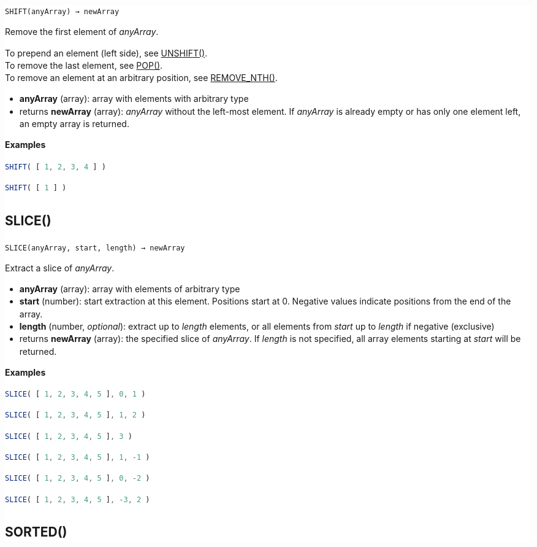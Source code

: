 `SHIFT(anyArray) → newArray`

Remove the first element of *anyArray*.

To prepend an element (left side), see [UNSHIFT()](#unshift).<br/>
To remove the last element, see [POP()](#pop).<br/>
To remove an element at an arbitrary position, see [REMOVE_NTH()](#remove_nth).

- **anyArray** (array): array with elements with arbitrary type
- returns **newArray** (array): *anyArray* without the left-most element. If *anyArray*
  is already empty or has only one element left, an empty array is returned.

**Examples**

```js
SHIFT( [ 1, 2, 3, 4 ] )
```
```js
SHIFT( [ 1 ] )
```

## SLICE()

`SLICE(anyArray, start, length) → newArray`

Extract a slice of *anyArray*.

- **anyArray** (array): array with elements of arbitrary type
- **start** (number): start extraction at this element. Positions start at 0.
  Negative values indicate positions from the end of the array.
- **length** (number, *optional*): extract up to *length* elements, or all
  elements from *start* up to *length* if negative (exclusive)
- returns **newArray** (array): the specified slice of *anyArray*. If *length*
  is not specified, all array elements starting at *start* will be returned.

**Examples**

```js
SLICE( [ 1, 2, 3, 4, 5 ], 0, 1 )
```
```js
SLICE( [ 1, 2, 3, 4, 5 ], 1, 2 )
```
```js
SLICE( [ 1, 2, 3, 4, 5 ], 3 )
```
```js
SLICE( [ 1, 2, 3, 4, 5 ], 1, -1 )
```
```js
SLICE( [ 1, 2, 3, 4, 5 ], 0, -2 )
```
```js
SLICE( [ 1, 2, 3, 4, 5 ], -3, 2 )
```

## SORTED()
